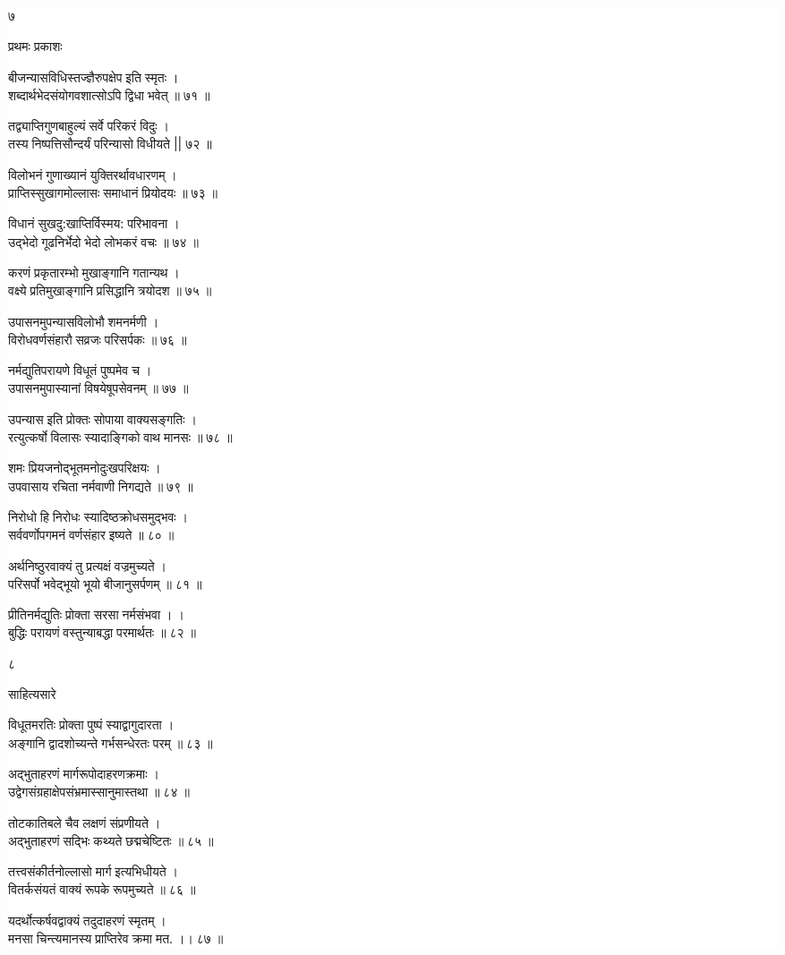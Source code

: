 ७

प्रथमः प्रकाशः

  
बीजन्यासविधिस्तज्ज्ञैरुपक्षेप इति स्मृतः ।  
शब्दार्थभेदसंयोगवशात्सोऽपि द्विधा भवेत् ॥ ७१ ॥  
  
तद्व्याप्तिगुणबाहुल्यं सर्वे परिकरं विदुः ।  
तस्य निष्पत्तिसौन्दर्यं परिन्यासो विधीयते \|\| ७२ ॥  
  
विलोभनं गुणाख्यानं युक्तिरर्थावधारणम् ।  
प्राप्तिस्सुखागमोल्लासः समाधानं प्रियोदयः ॥ ७३ ॥  
  
विधानं सुखदु:खाप्तिर्विस्मय: परिभावना ।  
उद्भेदो गूढनिर्भेदो भेदो लोभकरं वचः ॥ ७४ ॥  
  
करणं प्रकृतारम्भो मुखाङ्गानि गतान्यथ ।  
वक्ष्ये प्रतिमुखाङ्गानि प्रसिद्धानि त्रयोदश ॥ ७५ ॥  
  
उपासनमुपन्यासविलोभौ शमनर्मणी ।  
विरोधवर्णसंहारौ सव्रजः परिसर्पकः ॥ ७६ ॥  
  
नर्मद्युतिपरायणे विधूतं पुष्पमेव च ।  
उपासनमुपास्यानां विषयेषूपसेवनम् ॥ ७७ ॥  
  
उपन्यास इति प्रोक्तः सोपाया वाक्यसङ्गतिः ।  
रत्युत्कर्षो विलासः स्यादाङ्गिको वाथ मानसः ॥ ७८ ॥  
  
शमः प्रियजनोद्भूतमनोदुःखपरिक्षयः ।  
उपवासाय रचिता नर्मवाणी निगद्यते ॥ ७९ ॥  
  
निरोधो हि निरोधः स्यादिष्ठक्रोधसमुद्भवः ।  
सर्ववर्णोपगमनं वर्णसंहार इष्यते ॥ ८० ॥  
  
अर्थनिष्ठुरवाक्यं तु प्रत्यक्षं वज्रमुच्यते ।  
परिसर्पो भवेद्भूयो भूयो बीजानुसर्पणम् ॥ ८१ ॥  
  
प्रीतिनर्मद्युतिः प्रोक्ता सरसा नर्मसंभवा । ।  
बुद्धिः परायणं वस्तुन्याबद्धा परमार्थतः ॥ ८२ ॥



८

साहित्यसारे

विधूतमरतिः प्रोक्ता पुष्पं स्याद्वागुदारता ।  
अङ्गानि द्वादशोच्यन्ते गर्भसन्धेरतः परम् ॥ ८३ ॥  
  
अद्भुताहरणं मार्गरूपोदाहरणक्रमाः ।  
उद्वेगसंग्रहाक्षेपसंभ्रमास्सानुमास्तथा ॥ ८४ ॥  
  
तोटकातिबले चैव लक्षणं‌ संप्रणीयते ।  
अद्भुताहरणं सद्भिः कथ्यते छद्मचेष्टितः ॥ ८५ ॥  
  
तत्त्वसंकीर्तनोल्लासो मार्ग इत्यभिधीयते ।  
वितर्कसंयतं वाक्यं रूपके रूपमुच्यते ॥ ८६ ॥  
  
यदर्थोत्कर्षवद्वाक्यं तदुदाहरणं स्मृतम् ।  
मनसा चिन्त्यमानस्य प्राप्तिरेव क्रमा मत. ।। ८७ ॥  
  